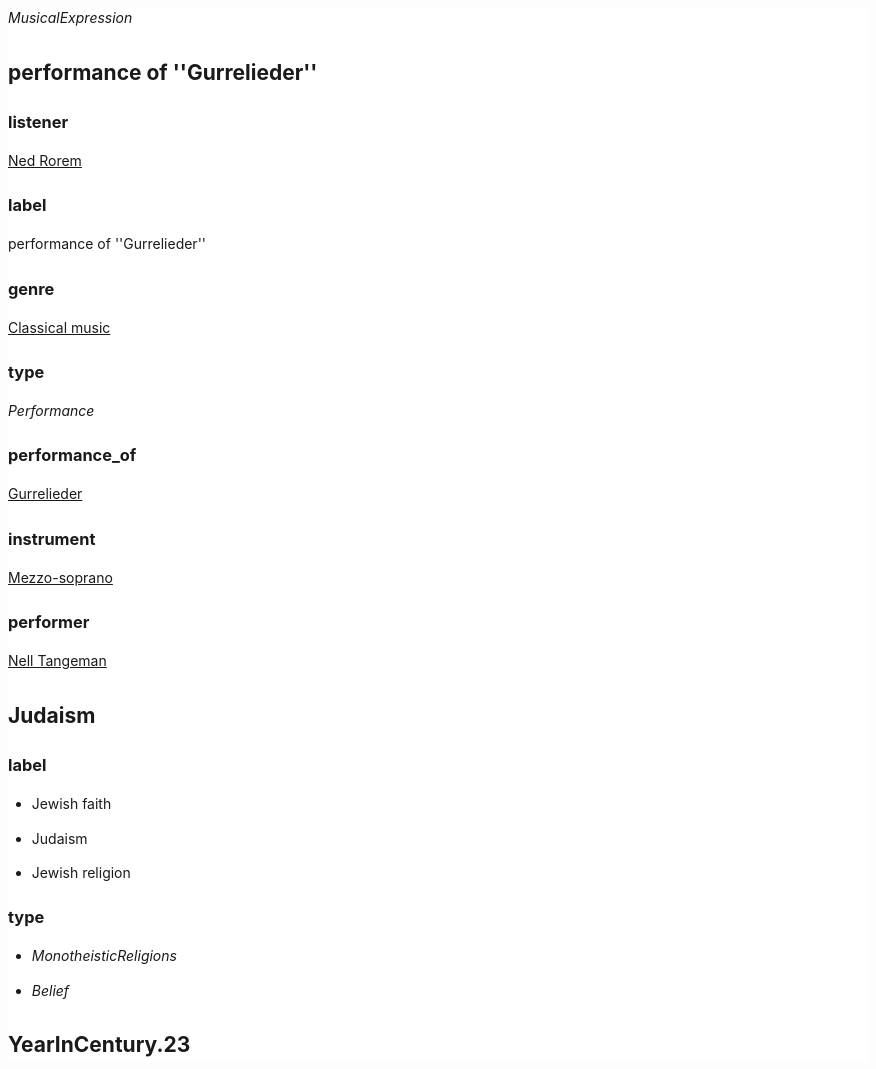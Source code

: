 *MusicalExpression*

## performance of ''Gurrelieder''

### listener


[Ned Rorem](#Ned-Rorem)

### label


performance of ''Gurrelieder''

### genre


[Classical music](#Classical-music)

### type


*Performance*

### performance_of


[Gurrelieder](#Gurrelieder)

### instrument


[Mezzo-soprano](#Mezzo-soprano)

### performer


[Nell Tangeman](#Nell-Tangeman)

## Judaism

### label

 - Jewish faith

 - Judaism

 - Jewish religion

### type

 - *MonotheisticReligions*

 - *Belief*

## YearInCentury.23
